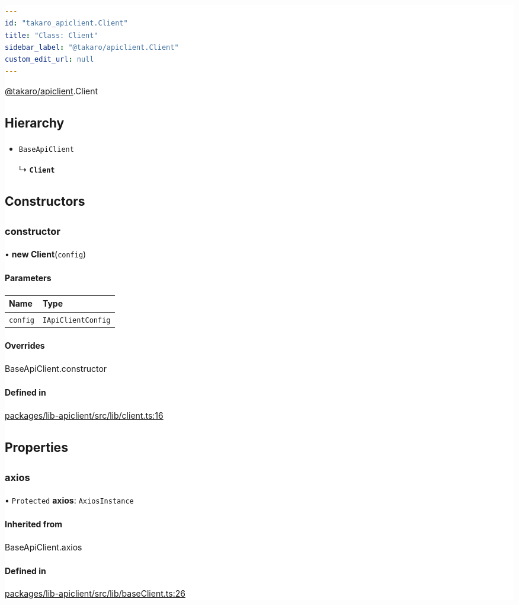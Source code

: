 ```yaml
---
id: "takaro_apiclient.Client"
title: "Class: Client"
sidebar_label: "@takaro/apiclient.Client"
custom_edit_url: null
---
```


[@takaro/apiclient](../modules/takaro_apiclient.md).Client

## Hierarchy

- `BaseApiClient`

  ↳ **`Client`**

## Constructors

### constructor

• **new Client**(`config`)

#### Parameters

| Name | Type |
| :------ | :------ |
| `config` | `IApiClientConfig` |

#### Overrides

BaseApiClient.constructor

#### Defined in

[packages/lib-apiclient/src/lib/client.ts:16](https://github.com/niekcandaele/Takaro/blob/91fb19b/packages/lib-apiclient/src/lib/client.ts#L16)

## Properties

### axios

• `Protected` **axios**: `AxiosInstance`

#### Inherited from

BaseApiClient.axios

#### Defined in

[packages/lib-apiclient/src/lib/baseClient.ts:26](https://github.com/niekcandaele/Takaro/blob/91fb19b/packages/lib-apiclient/src/lib/baseClient.ts#L26)
